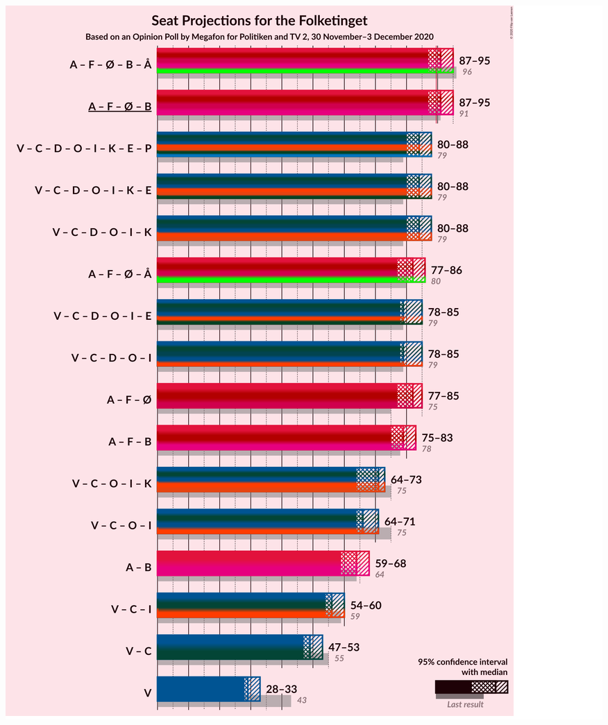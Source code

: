 ![Graph with coalitions seats not yet produced](2020-12-03-Megafon-coalitions-seats.png "Coalitions Seats")
